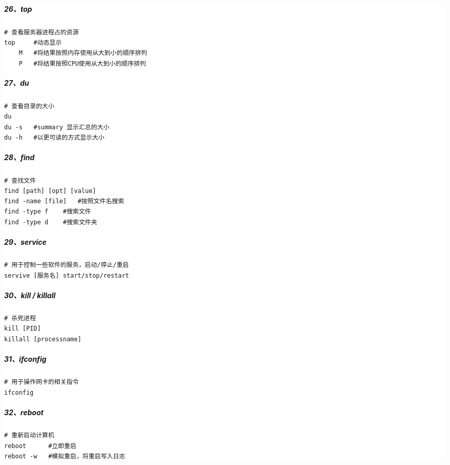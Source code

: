 ##### 26、top

```
# 查看服务器进程占的资源
top		#动态显示
	M	#将结果按照内存使用从大到小的顺序排列
	P	#将结果按照CPU使用从大到小的顺序排列
```

##### 27、du

```
# 查看目录的大小
du
du -s	#summary 显示汇总的大小
du -h	#以更可读的方式显示大小
```

##### 28、find

```
# 查找文件
find [path] [opt] [value]
find -name [file]	#按照文件名搜索
find -type f	#搜索文件
find -type d	#搜索文件夹
```

##### 29、service

```
# 用于控制一些软件的服务，启动/停止/重启
servive [服务名] start/stop/restart
```

##### 30、kill / killall

```
# 杀死进程
kill [PID]
killall [processname]
```

##### 31、ifconfig

```
# 用于操作网卡的相关指令
ifconfig
```

##### 32、reboot

```
# 重新启动计算机
reboot		#立即重启
reboot -w	#模拟重启，将重启写入日志
```
